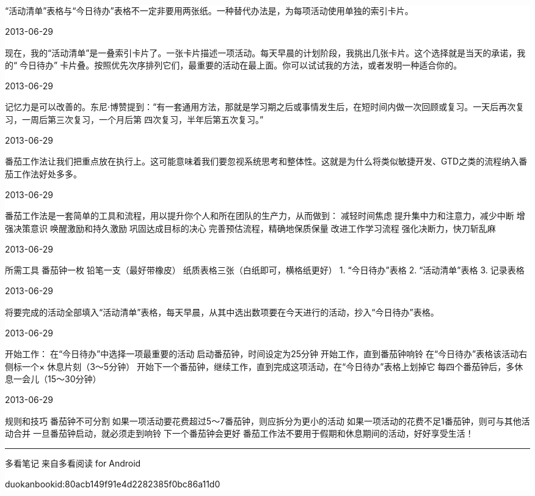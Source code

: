 “活动清单”表格与“今日待办”表格不一定非要用两张纸。一种替代办法是，为每项活动使用单独的索引卡片。

  

2013-06-29

现在，我的“活动清单”是一叠索引卡片了。一张卡片描述一项活动。每天早晨的计划阶段，我挑出几张卡片。这个选择就是当天的承诺，我的“ 今日待办”
卡片叠。按照优先次序排列它们，最重要的活动在最上面。你可以试试我的方法，或者发明一种适合你的。

  

2013-06-29

记忆力是可以改善的。东尼·博赞提到：“有一套通用方法，那就是学习期之后或事情发生后，在短时间内做一次回顾或复习。一天后再次复习，一周后第三次复习，一个月后第
四次复习，半年后第五次复习。”

  

2013-06-29

番茄工作法让我们把重点放在执行上。这可能意味着我们要忽视系统思考和整体性。这就是为什么将类似敏捷开发、GTD之类的流程纳入番茄工作法好处多多。

  

2013-06-29

番茄工作法是一套简单的工具和流程，用以提升你个人和所在团队的生产力，从而做到： 减轻时间焦虑 提升集中力和注意力，减少中断 增强决策意识 唤醒激励和持久激励
巩固达成目标的决心 完善预估流程，精确地保质保量 改进工作学习流程 强化决断力，快刀斩乱麻

  

2013-06-29

所需工具 番茄钟一枚 铅笔一支（最好带橡皮） 纸质表格三张（白纸即可，横格纸更好） 1\. “今日待办”表格 2\. “活动清单”表格 3\. 记录表格

  

2013-06-29

将要完成的活动全部填入“活动清单”表格，每天早晨，从其中选出数项要在今天进行的活动，抄入“今日待办”表格。

  

2013-06-29

开始工作： 在“今日待办”中选择一项最重要的活动 启动番茄钟，时间设定为25分钟 开始工作，直到番茄钟响铃 在“今日待办”表格该活动右侧标一个×
休息片刻（3～5分钟） 开始下一个番茄钟，继续工作，直到完成这项活动，在“今日待办”表格上划掉它 每四个番茄钟后，多休息一会儿（15～30分钟）

  

2013-06-29

规则和技巧 番茄钟不可分割 如果一项活动要花费超过5～7番茄钟，则应拆分为更小的活动 如果一项活动的花费不足1番茄钟，则可与其他活动合并
一旦番茄钟启动，就必须走到响铃 下一个番茄钟会更好 番茄工作法不要用于假期和休息期间的活动，好好享受生活！

* * *

多看笔记 来自多看阅读 for Android

duokanbookid:80acb149f91e4d2282385f0bc86a11d0

